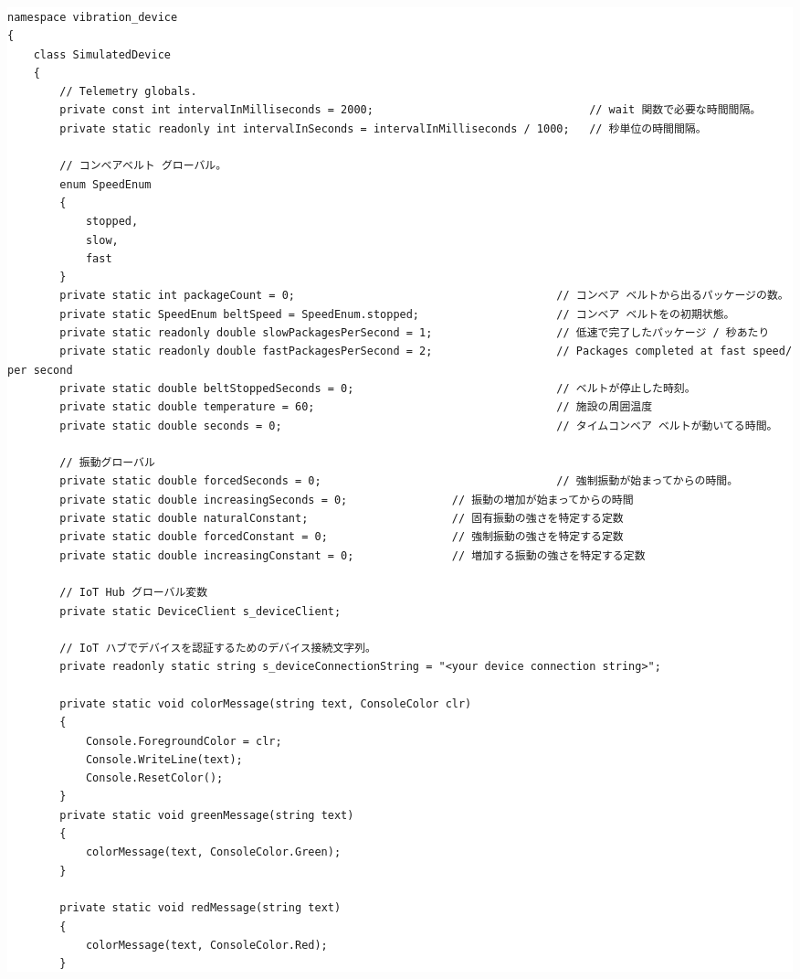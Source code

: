     namespace vibration_device
    {
        class SimulatedDevice
        {
            // Telemetry globals.
            private const int intervalInMilliseconds = 2000;                                 // wait 関数で必要な時間間隔。
            private static readonly int intervalInSeconds = intervalInMilliseconds / 1000;   // 秒単位の時間間隔。

            // コンベアベルト グローバル。
            enum SpeedEnum
            {
                stopped,
                slow,
                fast
            }
            private static int packageCount = 0;                                        // コンベア ベルトから出るパッケージの数。
            private static SpeedEnum beltSpeed = SpeedEnum.stopped;                     // コンベア ベルトをの初期状態。
            private static readonly double slowPackagesPerSecond = 1;                   // 低速で完了したパッケージ / 秒あたり
            private static readonly double fastPackagesPerSecond = 2;                   // Packages completed at fast speed/ per second
            private static double beltStoppedSeconds = 0;                               // ベルトが停止した時刻。
            private static double temperature = 60;                                     // 施設の周囲温度
            private static double seconds = 0;                                          // タイムコンベア ベルトが動いてる時間。

            // 振動グローバル
            private static double forcedSeconds = 0;                                    // 強制振動が始まってからの時間。
            private static double increasingSeconds = 0; 				// 振動の増加が始まってからの時間
            private static double naturalConstant;      				// 固有振動の強さを特定する定数
            private static double forcedConstant = 0;      				// 強制振動の強さを特定する定数
            private static double increasingConstant = 0;				// 増加する振動の強さを特定する定数

            // IoT Hub グローバル変数
            private static DeviceClient s_deviceClient;

            // IoT ハブでデバイスを認証するためのデバイス接続文字列。
            private readonly static string s_deviceConnectionString = "<your device connection string>";

            private static void colorMessage(string text, ConsoleColor clr)
            {
                Console.ForegroundColor = clr;
                Console.WriteLine(text);
                Console.ResetColor();
            }
            private static void greenMessage(string text)
            {
                colorMessage(text, ConsoleColor.Green);
            }

            private static void redMessage(string text)
            {
                colorMessage(text, ConsoleColor.Red);
            }
